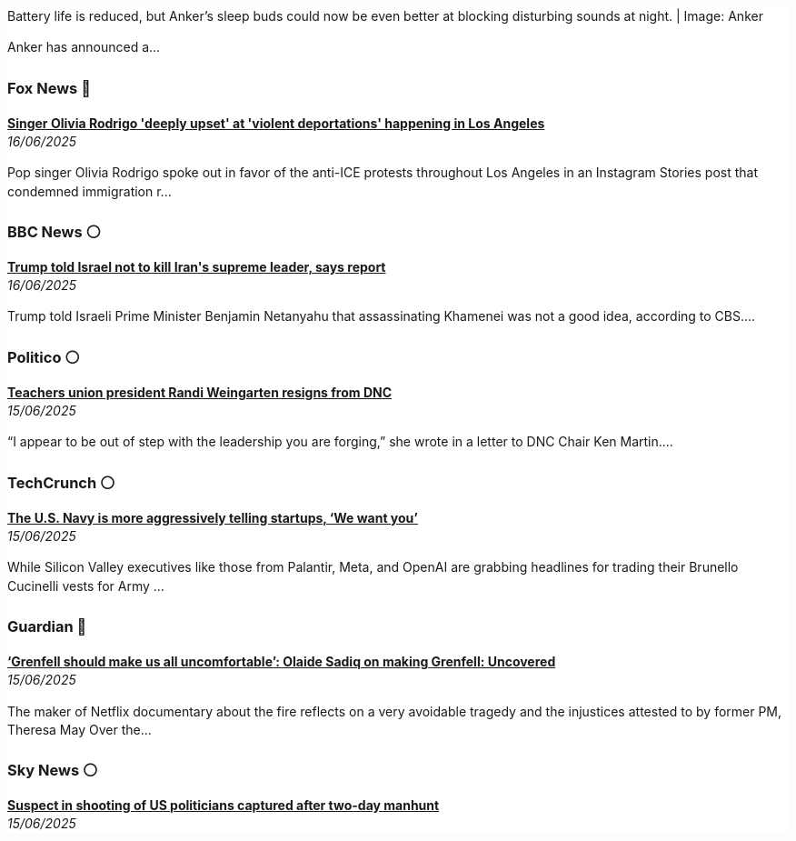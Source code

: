 Battery life is reduced, but Anker’s sleep buds could now be even better at blocking disturbing sounds at night. | Image: Anker

Anker has announced a...


### Fox News 🔴
**[Singer Olivia Rodrigo 'deeply upset' at 'violent deportations' happening in Los Angeles](https://www.foxnews.com/media/singer-olivia-rodrigo-deeply-upset-violent-deportations-happening-los-angeles)**  
*16/06/2025*

Pop singer Olivia Rodrigo spoke out in favor of the anti-ICE protests throughout Los Angeles in an Instagram Stories post that condemned immigration r...


### BBC News ⚪
**[Trump told Israel not to kill Iran's supreme leader, says report ](https://www.bbc.com/news/articles/ckg7gl4zegyo)**  
*16/06/2025*

Trump told Israeli Prime Minister Benjamin Netanyahu that assassinating Khamenei was not a good idea, according to CBS....


### Politico ⚪
**[Teachers union president Randi Weingarten resigns from DNC](https://www.politico.com/news/2025/06/15/weingarten-dnc-00407364)**  
*15/06/2025*

“I appear to be out of step with the leadership you are forging,” she wrote in a letter to DNC Chair Ken Martin....


### TechCrunch ⚪
**[The U.S. Navy is more aggressively telling startups, ‘We want you’](https://techcrunch.com/2025/06/15/the-u-s-navy-is-more-aggressively-telling-startups-we-want-you/)**  
*15/06/2025*

While Silicon Valley executives like those from Palantir, Meta, and OpenAI are grabbing headlines for trading their Brunello Cucinelli vests for Army ...


### Guardian 🔵
**[‘Grenfell should make us all uncomfortable’: Olaide Sadiq on making Grenfell: Uncovered](https://www.theguardian.com/uk-news/2025/jun/16/grenfell-should-make-us-all-uncomfortable-olaide-sadiq-on-making-grenfell-uncovered)**  
*15/06/2025*

The maker of Netflix documentary about the fire reflects on a very avoidable tragedy and the injustices attested to by former PM, Theresa May
Over the...


### Sky News ⚪
**[Suspect in shooting of US politicians captured after two-day manhunt](https://news.sky.com/story/suspect-in-shooting-of-minnesota-politicians-captured-after-manhunt-13383911)**  
*15/06/2025*
